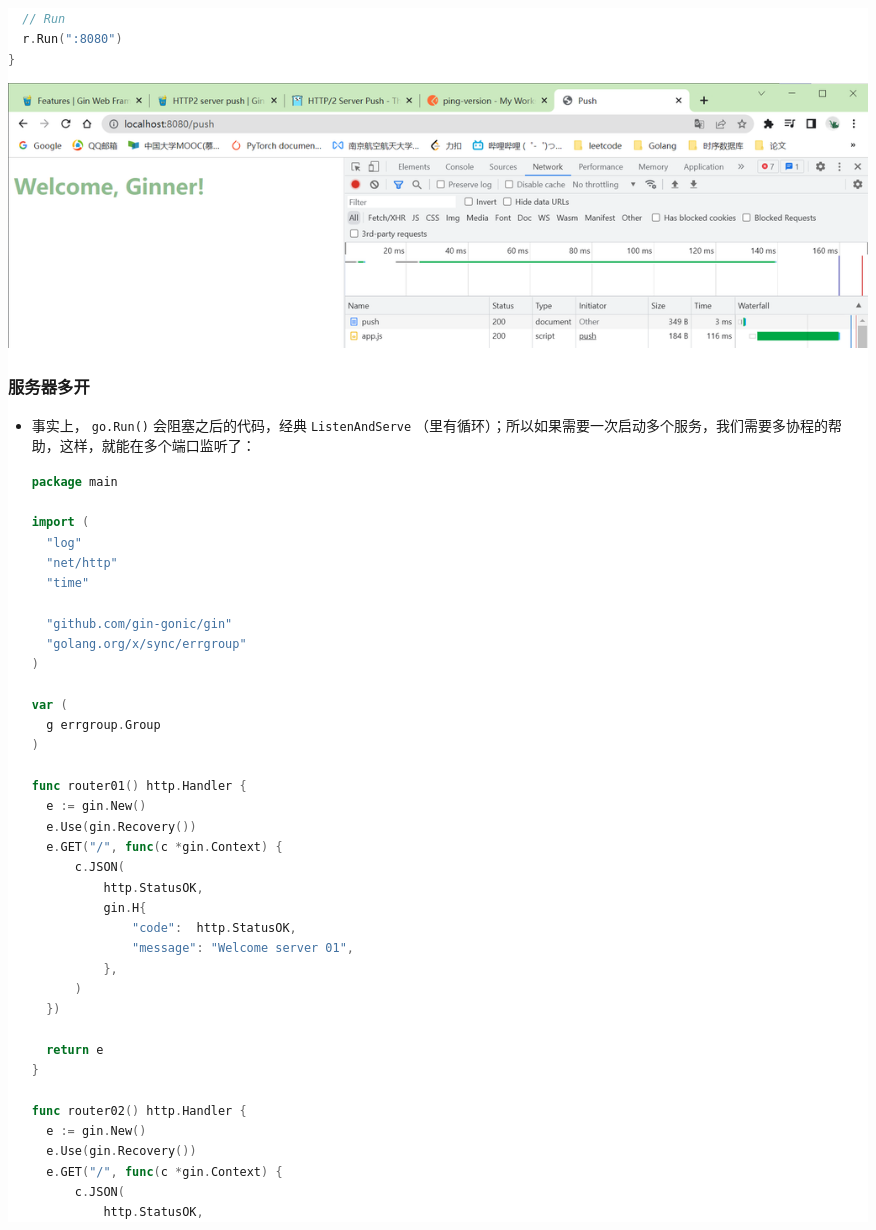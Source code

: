   ```go
  	// Run
  	r.Run(":8080")
  }
  ```

  ![image-20220916115602490](images/image-http-pushPage.png)



### 服务器多开

- 事实上， `go.Run()` 会阻塞之后的代码，经典 `ListenAndServe` （里有循环）；所以如果需要一次启动多个服务，我们需要多协程的帮助，这样，就能在多个端口监听了：

  ```go
  package main
  
  import (
  	"log"
  	"net/http"
  	"time"
  
  	"github.com/gin-gonic/gin"
  	"golang.org/x/sync/errgroup"
  )
  
  var (
  	g errgroup.Group
  )
  
  func router01() http.Handler {
  	e := gin.New()
  	e.Use(gin.Recovery())
  	e.GET("/", func(c *gin.Context) {
  		c.JSON(
  			http.StatusOK,
  			gin.H{
  				"code":  http.StatusOK,
  				"message": "Welcome server 01",
  			},
  		)
  	})
  
  	return e
  }
  
  func router02() http.Handler {
  	e := gin.New()
  	e.Use(gin.Recovery())
  	e.GET("/", func(c *gin.Context) {
  		c.JSON(
  			http.StatusOK,
  ```